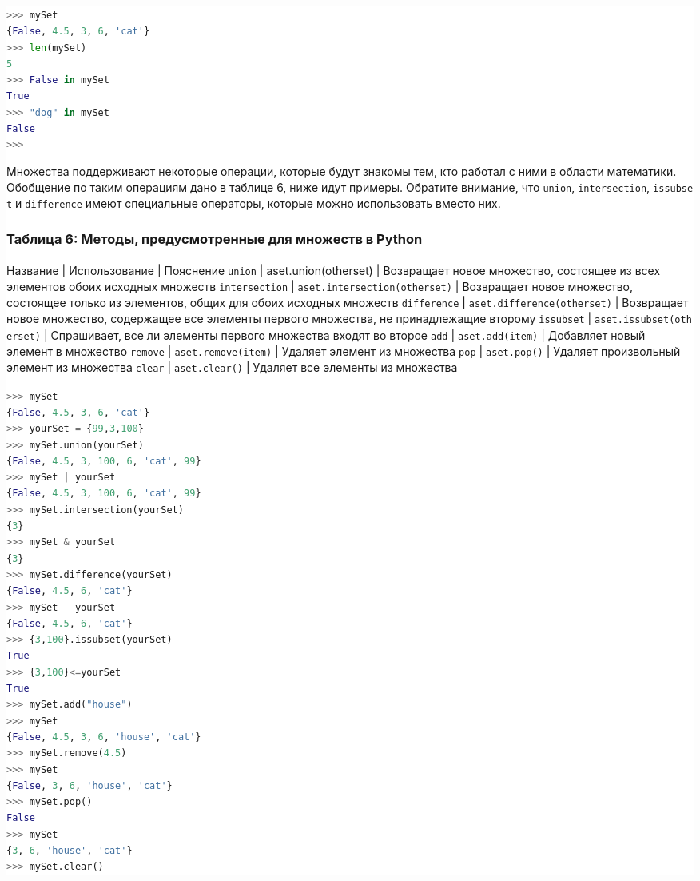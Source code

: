 ```python
>>> mySet
{False, 4.5, 3, 6, 'cat'}
>>> len(mySet)
5
>>> False in mySet
True
>>> "dog" in mySet
False
>>>
```

Множества поддерживают некоторые операции, которые будут знакомы тем, кто работал с ними в области математики. Обобщение по таким операциям дано в таблице 6, ниже идут примеры. Обратите внимание, что `union`, `intersection`, `issubset` и `difference` имеют специальные операторы, которые можно использовать вместо них.

### Таблица 6: Методы, предусмотренные для множеств в Python

Название | Использование | Пояснение
`union` | aset.union(otherset) | Возвращает новое множество, состоящее из всех элементов обоих исходных множеств
`intersection` | `aset.intersection(otherset)` | Возвращает новое множество, состоящее только из элементов, общих для обоих исходных множеств
`difference` | `aset.difference(otherset)` | Возвращает новое множество, содержащее все элементы первого множества, не принадлежащие второму
`issubset` | `aset.issubset(otherset)` | Спрашивает, все ли элементы первого множества входят во второе
`add` | `aset.add(item)` | Добавляет новый элемент в множество
`remove` | `aset.remove(item)` | Удаляет элемент из множества
`pop` | `aset.pop()` | Удаляет произвольный элемент из множества
`clear` | `aset.clear()` | Удаляет все элементы из множества

```python
>>> mySet
{False, 4.5, 3, 6, 'cat'}
>>> yourSet = {99,3,100}
>>> mySet.union(yourSet)
{False, 4.5, 3, 100, 6, 'cat', 99}
>>> mySet | yourSet
{False, 4.5, 3, 100, 6, 'cat', 99}
>>> mySet.intersection(yourSet)
{3}
>>> mySet & yourSet
{3}
>>> mySet.difference(yourSet)
{False, 4.5, 6, 'cat'}
>>> mySet - yourSet
{False, 4.5, 6, 'cat'}
>>> {3,100}.issubset(yourSet)
True
>>> {3,100}<=yourSet
True
>>> mySet.add("house")
>>> mySet
{False, 4.5, 3, 6, 'house', 'cat'}
>>> mySet.remove(4.5)
>>> mySet
{False, 3, 6, 'house', 'cat'}
>>> mySet.pop()
False
>>> mySet
{3, 6, 'house', 'cat'}
>>> mySet.clear()
```
